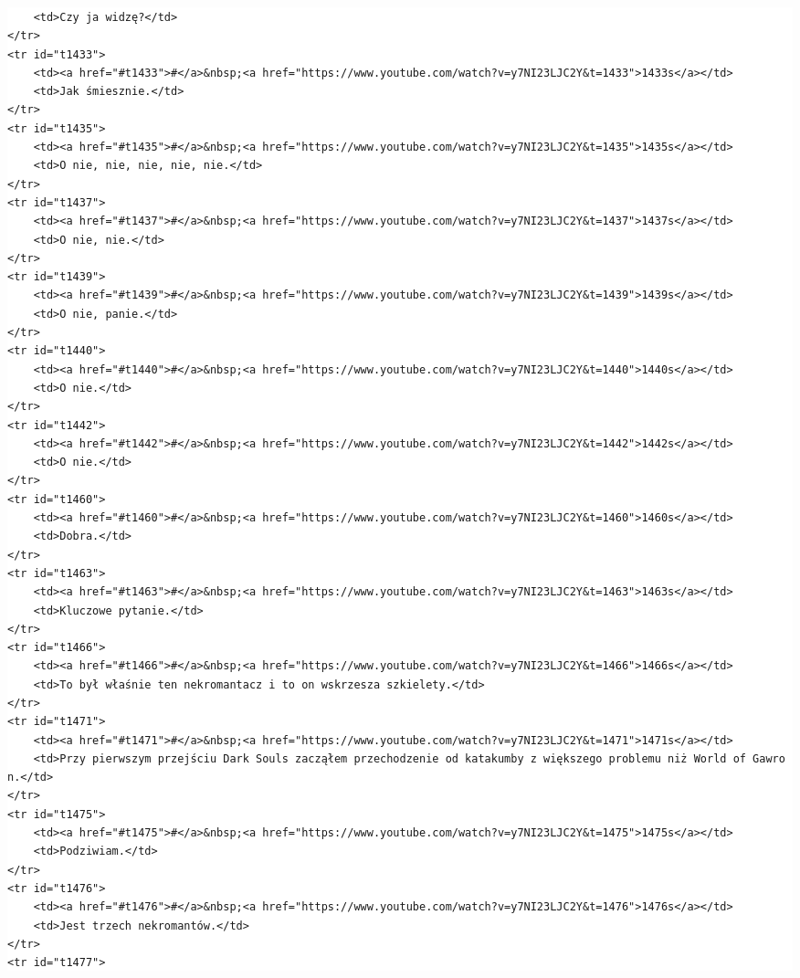        <td>Czy ja widzę?</td>
    </tr>
    <tr id="t1433">
        <td><a href="#t1433">#</a>&nbsp;<a href="https://www.youtube.com/watch?v=y7NI23LJC2Y&t=1433">1433s</a></td>
        <td>Jak śmiesznie.</td>
    </tr>
    <tr id="t1435">
        <td><a href="#t1435">#</a>&nbsp;<a href="https://www.youtube.com/watch?v=y7NI23LJC2Y&t=1435">1435s</a></td>
        <td>O nie, nie, nie, nie, nie.</td>
    </tr>
    <tr id="t1437">
        <td><a href="#t1437">#</a>&nbsp;<a href="https://www.youtube.com/watch?v=y7NI23LJC2Y&t=1437">1437s</a></td>
        <td>O nie, nie.</td>
    </tr>
    <tr id="t1439">
        <td><a href="#t1439">#</a>&nbsp;<a href="https://www.youtube.com/watch?v=y7NI23LJC2Y&t=1439">1439s</a></td>
        <td>O nie, panie.</td>
    </tr>
    <tr id="t1440">
        <td><a href="#t1440">#</a>&nbsp;<a href="https://www.youtube.com/watch?v=y7NI23LJC2Y&t=1440">1440s</a></td>
        <td>O nie.</td>
    </tr>
    <tr id="t1442">
        <td><a href="#t1442">#</a>&nbsp;<a href="https://www.youtube.com/watch?v=y7NI23LJC2Y&t=1442">1442s</a></td>
        <td>O nie.</td>
    </tr>
    <tr id="t1460">
        <td><a href="#t1460">#</a>&nbsp;<a href="https://www.youtube.com/watch?v=y7NI23LJC2Y&t=1460">1460s</a></td>
        <td>Dobra.</td>
    </tr>
    <tr id="t1463">
        <td><a href="#t1463">#</a>&nbsp;<a href="https://www.youtube.com/watch?v=y7NI23LJC2Y&t=1463">1463s</a></td>
        <td>Kluczowe pytanie.</td>
    </tr>
    <tr id="t1466">
        <td><a href="#t1466">#</a>&nbsp;<a href="https://www.youtube.com/watch?v=y7NI23LJC2Y&t=1466">1466s</a></td>
        <td>To był właśnie ten nekromantacz i to on wskrzesza szkielety.</td>
    </tr>
    <tr id="t1471">
        <td><a href="#t1471">#</a>&nbsp;<a href="https://www.youtube.com/watch?v=y7NI23LJC2Y&t=1471">1471s</a></td>
        <td>Przy pierwszym przejściu Dark Souls zacząłem przechodzenie od katakumby z większego problemu niż World of Gawron.</td>
    </tr>
    <tr id="t1475">
        <td><a href="#t1475">#</a>&nbsp;<a href="https://www.youtube.com/watch?v=y7NI23LJC2Y&t=1475">1475s</a></td>
        <td>Podziwiam.</td>
    </tr>
    <tr id="t1476">
        <td><a href="#t1476">#</a>&nbsp;<a href="https://www.youtube.com/watch?v=y7NI23LJC2Y&t=1476">1476s</a></td>
        <td>Jest trzech nekromantów.</td>
    </tr>
    <tr id="t1477">